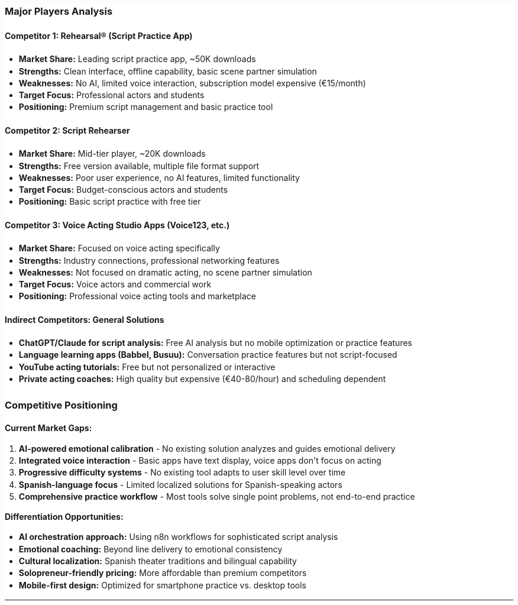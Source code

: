 ### Major Players Analysis

#### Competitor 1: Rehearsal® (Script Practice App)
- **Market Share:** Leading script practice app, ~50K downloads
- **Strengths:** Clean interface, offline capability, basic scene partner simulation
- **Weaknesses:** No AI, limited voice interaction, subscription model expensive (€15/month)
- **Target Focus:** Professional actors and students
- **Positioning:** Premium script management and basic practice tool

#### Competitor 2: Script Rehearser
- **Market Share:** Mid-tier player, ~20K downloads
- **Strengths:** Free version available, multiple file format support
- **Weaknesses:** Poor user experience, no AI features, limited functionality
- **Target Focus:** Budget-conscious actors and students
- **Positioning:** Basic script practice with free tier

#### Competitor 3: Voice Acting Studio Apps (Voice123, etc.)
- **Market Share:** Focused on voice acting specifically
- **Strengths:** Industry connections, professional networking features
- **Weaknesses:** Not focused on dramatic acting, no scene partner simulation
- **Target Focus:** Voice actors and commercial work
- **Positioning:** Professional voice acting tools and marketplace

#### Indirect Competitors: General Solutions
- **ChatGPT/Claude for script analysis:** Free AI analysis but no mobile optimization or practice features
- **Language learning apps (Babbel, Busuu):** Conversation practice features but not script-focused
- **YouTube acting tutorials:** Free but not personalized or interactive
- **Private acting coaches:** High quality but expensive (€40-80/hour) and scheduling dependent

### Competitive Positioning

**Current Market Gaps:**
1. **AI-powered emotional calibration** - No existing solution analyzes and guides emotional delivery
2. **Integrated voice interaction** - Basic apps have text display, voice apps don't focus on acting
3. **Progressive difficulty systems** - No existing tool adapts to user skill level over time
4. **Spanish-language focus** - Limited localized solutions for Spanish-speaking actors
5. **Comprehensive practice workflow** - Most tools solve single point problems, not end-to-end practice

**Differentiation Opportunities:**
- **AI orchestration approach:** Using n8n workflows for sophisticated script analysis
- **Emotional coaching:** Beyond line delivery to emotional consistency
- **Cultural localization:** Spanish theater traditions and bilingual capability
- **Solopreneur-friendly pricing:** More affordable than premium competitors
- **Mobile-first design:** Optimized for smartphone practice vs. desktop tools

---
